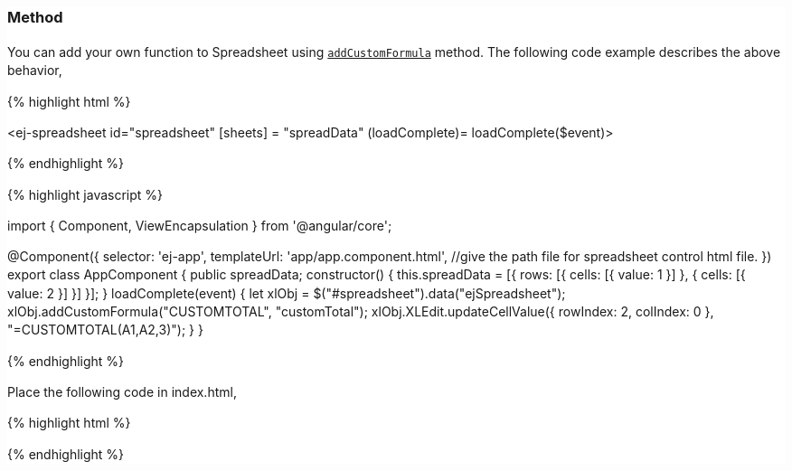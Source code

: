 ### Method

You can add your own function to Spreadsheet using [`addCustomFormula`](https://help.syncfusion.com/api/js/ejspreadsheet#methods:addcustomformula "addCustomFormula") method. The following code example describes the above behavior,

{% highlight html %}

<ej-spreadsheet id="spreadsheet" [sheets] = "spreadData" (loadComplete)= loadComplete($event)>
</ej-spreadsheet>

{% endhighlight %}

{% highlight javascript %}

import { Component, ViewEncapsulation } from '@angular/core';

@Component({
  selector: 'ej-app',
  templateUrl: 'app/app.component.html',  //give the path file for spreadsheet control html file.
})
export class AppComponent {
  public spreadData;
  constructor() {
    this.spreadData = [{
      rows: [{
        cells: [{
          value: 1
        }]
      },
      {
        cells: [{
          value: 2
        }]
      }]
    }];
  }
  loadComplete(event) {
    let xlObj = $("#spreadsheet").data("ejSpreadsheet");
    xlObj.addCustomFormula("CUSTOMTOTAL", "customTotal");
    xlObj.XLEdit.updateCellValue({ rowIndex: 2, colIndex: 0 }, "=CUSTOMTOTAL(A1,A2,3)");
  }
}

{% endhighlight %}

Place the following code in index.html,

{% highlight html %}

<script>
function customTotal(args) {
    var param1, param2, param3, value, xlObj = $('#spreadsheet').data("ejSpreadsheet"),
    argument = xlObj.getValueFromFormulaArg(args);
    param1 = argument["arg1"];
    param2 = argument["arg2"];
    param3 = argument["arg3"];
    value = param1 * param2 + param3;
    return value;
}
</script>
	
{% endhighlight %}
